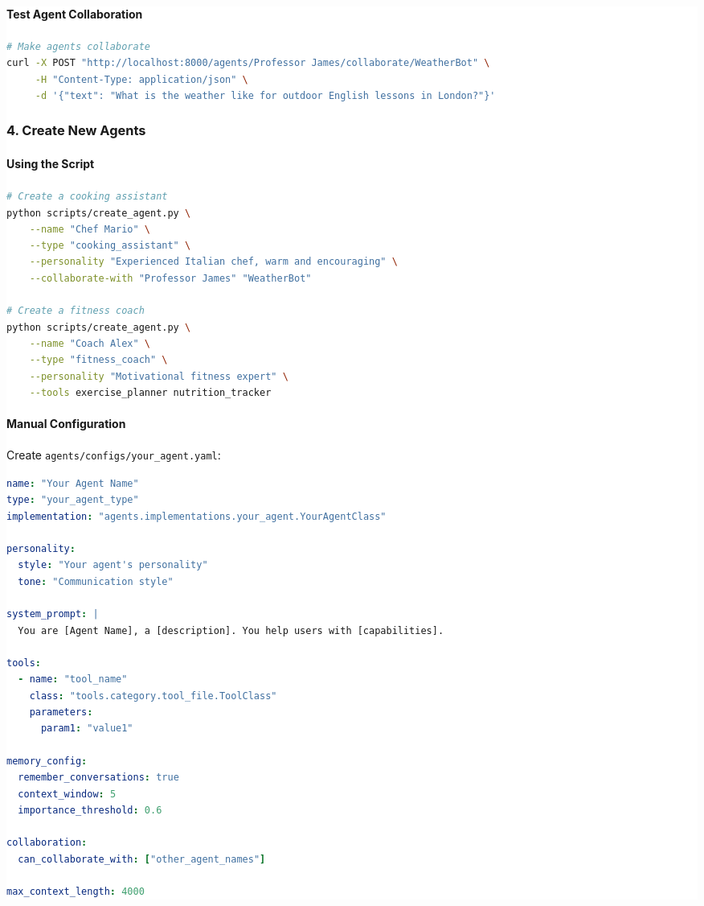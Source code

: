 #### Test Agent Collaboration

```bash
# Make agents collaborate
curl -X POST "http://localhost:8000/agents/Professor James/collaborate/WeatherBot" \
     -H "Content-Type: application/json" \
     -d '{"text": "What is the weather like for outdoor English lessons in London?"}'
```

### 4. Create New Agents

#### Using the Script

```bash
# Create a cooking assistant
python scripts/create_agent.py \
    --name "Chef Mario" \
    --type "cooking_assistant" \
    --personality "Experienced Italian chef, warm and encouraging" \
    --collaborate-with "Professor James" "WeatherBot"

# Create a fitness coach
python scripts/create_agent.py \
    --name "Coach Alex" \
    --type "fitness_coach" \
    --personality "Motivational fitness expert" \
    --tools exercise_planner nutrition_tracker
```

#### Manual Configuration

Create `agents/configs/your_agent.yaml`:

```yaml
name: "Your Agent Name"
type: "your_agent_type"
implementation: "agents.implementations.your_agent.YourAgentClass"

personality:
  style: "Your agent's personality"
  tone: "Communication style"

system_prompt: |
  You are [Agent Name], a [description]. You help users with [capabilities].

tools:
  - name: "tool_name"
    class: "tools.category.tool_file.ToolClass"
    parameters:
      param1: "value1"

memory_config:
  remember_conversations: true
  context_window: 5
  importance_threshold: 0.6

collaboration:
  can_collaborate_with: ["other_agent_names"]

max_context_length: 4000
```
